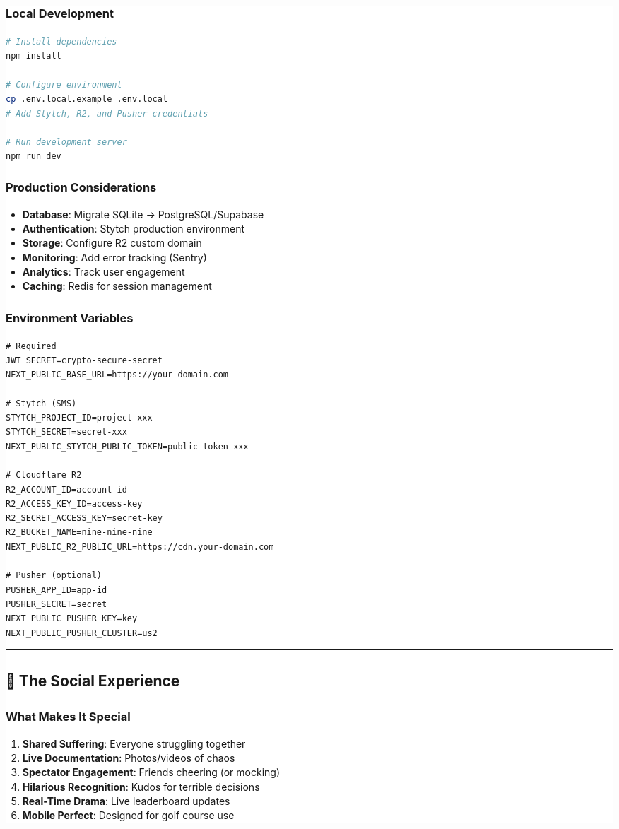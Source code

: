 ### **Local Development**
```bash
# Install dependencies
npm install

# Configure environment
cp .env.local.example .env.local
# Add Stytch, R2, and Pusher credentials

# Run development server
npm run dev
```

### **Production Considerations**
- **Database**: Migrate SQLite → PostgreSQL/Supabase
- **Authentication**: Stytch production environment
- **Storage**: Configure R2 custom domain
- **Monitoring**: Add error tracking (Sentry)
- **Analytics**: Track user engagement
- **Caching**: Redis for session management

### **Environment Variables**
```env
# Required
JWT_SECRET=crypto-secure-secret
NEXT_PUBLIC_BASE_URL=https://your-domain.com

# Stytch (SMS)
STYTCH_PROJECT_ID=project-xxx
STYTCH_SECRET=secret-xxx
NEXT_PUBLIC_STYTCH_PUBLIC_TOKEN=public-token-xxx

# Cloudflare R2
R2_ACCOUNT_ID=account-id
R2_ACCESS_KEY_ID=access-key
R2_SECRET_ACCESS_KEY=secret-key
R2_BUCKET_NAME=nine-nine-nine
NEXT_PUBLIC_R2_PUBLIC_URL=https://cdn.your-domain.com

# Pusher (optional)
PUSHER_APP_ID=app-id
PUSHER_SECRET=secret
NEXT_PUBLIC_PUSHER_KEY=key
NEXT_PUBLIC_PUSHER_CLUSTER=us2
```

---

## 🎪 The Social Experience

### **What Makes It Special**
1. **Shared Suffering**: Everyone struggling together
2. **Live Documentation**: Photos/videos of chaos
3. **Spectator Engagement**: Friends cheering (or mocking)
4. **Hilarious Recognition**: Kudos for terrible decisions
5. **Real-Time Drama**: Live leaderboard updates
6. **Mobile Perfect**: Designed for golf course use
